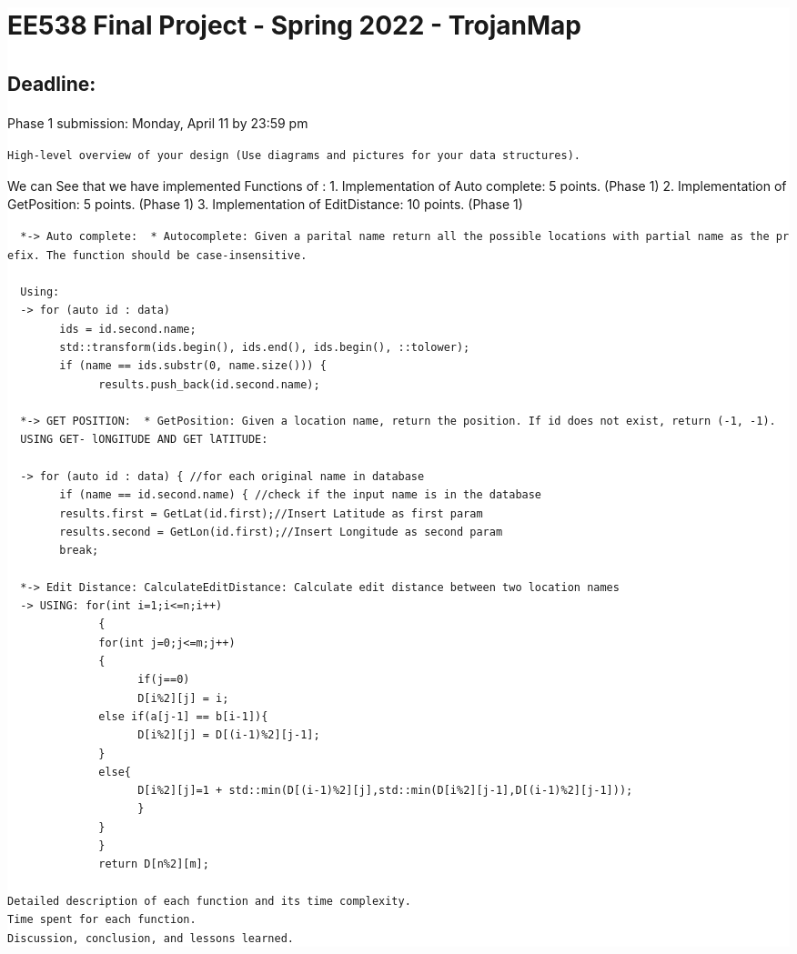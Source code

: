 # EE538 Final Project - Spring 2022 - TrojanMap

## Deadline: 


Phase 1 submission: Monday, April 11 by 23:59 pm

    High-level overview of your design (Use diagrams and pictures for your data structures).

<pr> We can See that we have implemented Functions of :
      1. Implementation of Auto complete: 5 points. (Phase 1)
      2. Implementation of GetPosition: 5 points. (Phase 1)
      3. Implementation of EditDistance: 10 points. (Phase 1)

      *-> Auto complete:  * Autocomplete: Given a parital name return all the possible locations with partial name as the prefix. The function should be case-insensitive.

      Using: 
      -> for (auto id : data) 
            ids = id.second.name;
            std::transform(ids.begin(), ids.end(), ids.begin(), ::tolower);
            if (name == ids.substr(0, name.size())) {
                  results.push_back(id.second.name);

      *-> GET POSITION:  * GetPosition: Given a location name, return the position. If id does not exist, return (-1, -1).
      USING GET- lONGITUDE AND GET lATITUDE:

      -> for (auto id : data) { //for each original name in database
            if (name == id.second.name) { //check if the input name is in the database
            results.first = GetLat(id.first);//Insert Latitude as first param
            results.second = GetLon(id.first);//Insert Longitude as second param
            break;

      *-> Edit Distance: CalculateEditDistance: Calculate edit distance between two location names
      -> USING: for(int i=1;i<=n;i++)
                  {
                  for(int j=0;j<=m;j++)
                  {
                        if(j==0)
                        D[i%2][j] = i; 
                  else if(a[j-1] == b[i-1]){
                        D[i%2][j] = D[(i-1)%2][j-1];
                  }
                  else{
                        D[i%2][j]=1 + std::min(D[(i-1)%2][j],std::min(D[i%2][j-1],D[(i-1)%2][j-1]));
                        }
                  }
                  }
                  return D[n%2][m];

    Detailed description of each function and its time complexity.
    Time spent for each function.
    Discussion, conclusion, and lessons learned.
</pr>
